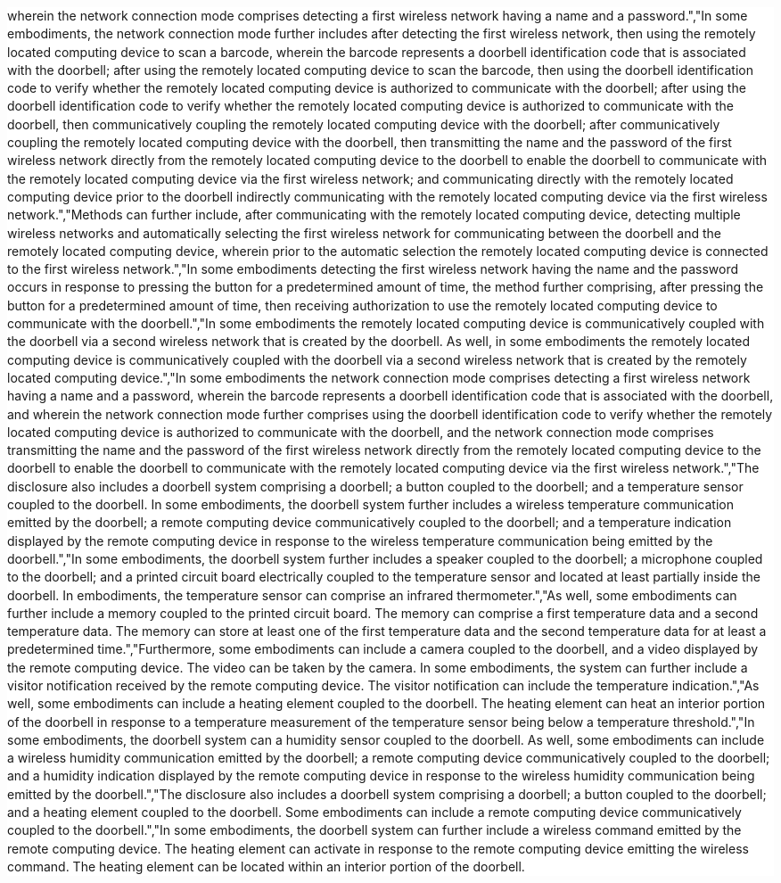 wherein the network connection mode comprises detecting a first wireless network having a name and a password.","In some embodiments, the network connection mode further includes after detecting the first wireless network, then using the remotely located computing device to scan a barcode, wherein the barcode represents a doorbell identification code that is associated with the doorbell; after using the remotely located computing device to scan the barcode, then using the doorbell identification code to verify whether the remotely located computing device is authorized to communicate with the doorbell; after using the doorbell identification code to verify whether the remotely located computing device is authorized to communicate with the doorbell, then communicatively coupling the remotely located computing device with the doorbell; after communicatively coupling the remotely located computing device with the doorbell, then transmitting the name and the password of the first wireless network directly from the remotely located computing device to the doorbell to enable the doorbell to communicate with the remotely located computing device via the first wireless network; and communicating directly with the remotely located computing device prior to the doorbell indirectly communicating with the remotely located computing device via the first wireless network.","Methods can further include, after communicating with the remotely located computing device, detecting multiple wireless networks and automatically selecting the first wireless network for communicating between the doorbell and the remotely located computing device, wherein prior to the automatic selection the remotely located computing device is connected to the first wireless network.","In some embodiments detecting the first wireless network having the name and the password occurs in response to pressing the button for a predetermined amount of time, the method further comprising, after pressing the button for a predetermined amount of time, then receiving authorization to use the remotely located computing device to communicate with the doorbell.","In some embodiments the remotely located computing device is communicatively coupled with the doorbell via a second wireless network that is created by the doorbell. As well, in some embodiments the remotely located computing device is communicatively coupled with the doorbell via a second wireless network that is created by the remotely located computing device.","In some embodiments the network connection mode comprises detecting a first wireless network having a name and a password, wherein the barcode represents a doorbell identification code that is associated with the doorbell, and wherein the network connection mode further comprises using the doorbell identification code to verify whether the remotely located computing device is authorized to communicate with the doorbell, and the network connection mode comprises transmitting the name and the password of the first wireless network directly from the remotely located computing device to the doorbell to enable the doorbell to communicate with the remotely located computing device via the first wireless network.","The disclosure also includes a doorbell system comprising a doorbell; a button coupled to the doorbell; and a temperature sensor coupled to the doorbell. In some embodiments, the doorbell system further includes a wireless temperature communication emitted by the doorbell; a remote computing device communicatively coupled to the doorbell; and a temperature indication displayed by the remote computing device in response to the wireless temperature communication being emitted by the doorbell.","In some embodiments, the doorbell system further includes a speaker coupled to the doorbell; a microphone coupled to the doorbell; and a printed circuit board electrically coupled to the temperature sensor and located at least partially inside the doorbell. In embodiments, the temperature sensor can comprise an infrared thermometer.","As well, some embodiments can further include a memory coupled to the printed circuit board. The memory can comprise a first temperature data and a second temperature data. The memory can store at least one of the first temperature data and the second temperature data for at least a predetermined time.","Furthermore, some embodiments can include a camera coupled to the doorbell, and a video displayed by the remote computing device. The video can be taken by the camera. In some embodiments, the system can further include a visitor notification received by the remote computing device. The visitor notification can include the temperature indication.","As well, some embodiments can include a heating element coupled to the doorbell. The heating element can heat an interior portion of the doorbell in response to a temperature measurement of the temperature sensor being below a temperature threshold.","In some embodiments, the doorbell system can a humidity sensor coupled to the doorbell. As well, some embodiments can include a wireless humidity communication emitted by the doorbell; a remote computing device communicatively coupled to the doorbell; and a humidity indication displayed by the remote computing device in response to the wireless humidity communication being emitted by the doorbell.","The disclosure also includes a doorbell system comprising a doorbell; a button coupled to the doorbell; and a heating element coupled to the doorbell. Some embodiments can include a remote computing device communicatively coupled to the doorbell.","In some embodiments, the doorbell system can further include a wireless command emitted by the remote computing device. The heating element can activate in response to the remote computing device emitting the wireless command. The heating element can be located within an interior portion of the doorbell.